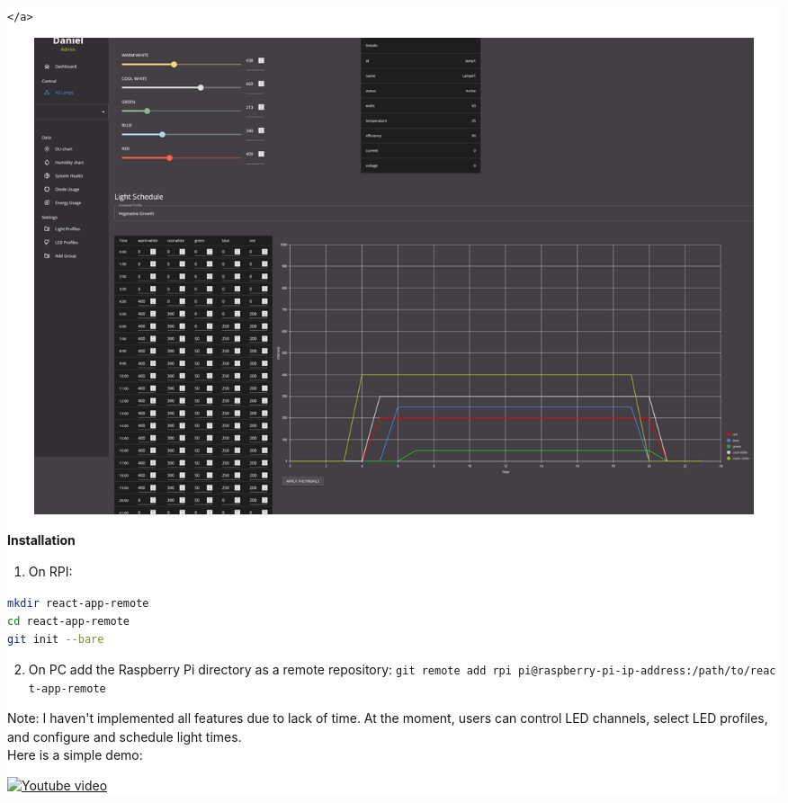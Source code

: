     </a>
</div>
<div align="center">
    <img src="assets/ui_lamp_details2.png" alt="ui" width="800" height="auto">
    </a>
</div>



**Installation**
1. On RPI:
```bash
mkdir react-app-remote
cd react-app-remote
git init --bare
```
2. On PC add the Raspberry Pi directory as a remote repository: `git remote add rpi pi@raspberry-pi-ip-address:/path/to/react-app-remote`

Note: I haven't implemented all features due to lack of time. At the moment, users can control LED channels, select LED profiles, and configure and schedule light times. \
Here is a simple demo:

[![Youtube video](https://img.youtube.com/vi/QfmdE5aYiLI/0.jpg)](https://www.youtube.com/watch?v=QfmdE5aYiLI)
